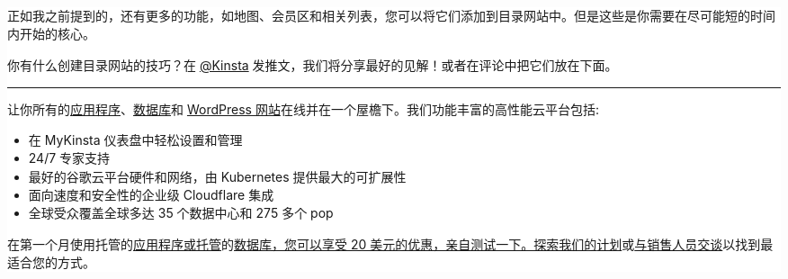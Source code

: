 正如我之前提到的，还有更多的功能，如地图、会员区和相关列表，您可以将它们添加到目录网站中。但是这些是你需要在尽可能短的时间内开始的核心。

你有什么创建目录网站的技巧？在 [@Kinsta](https://twitter.com/kinsta) 发推文，我们将分享最好的见解！或者在评论中把它们放在下面。

* * *

让你所有的[应用程序](https://kinsta.com/application-hosting/)、[数据库](https://kinsta.com/database-hosting/)和 [WordPress 网站](https://kinsta.com/wordpress-hosting/)在线并在一个屋檐下。我们功能丰富的高性能云平台包括:

*   在 MyKinsta 仪表盘中轻松设置和管理
*   24/7 专家支持
*   最好的谷歌云平台硬件和网络，由 Kubernetes 提供最大的可扩展性
*   面向速度和安全性的企业级 Cloudflare 集成
*   全球受众覆盖全球多达 35 个数据中心和 275 多个 pop

在第一个月使用托管的[应用程序或托管](https://kinsta.com/application-hosting/)的[数据库，您可以享受 20 美元的优惠，亲自测试一下。探索我们的](https://kinsta.com/database-hosting/)[计划](https://kinsta.com/plans/)或[与销售人员交谈](https://kinsta.com/contact-us/)以找到最适合您的方式。</kinsta-advanced-cta></kinsta-auto-toc>